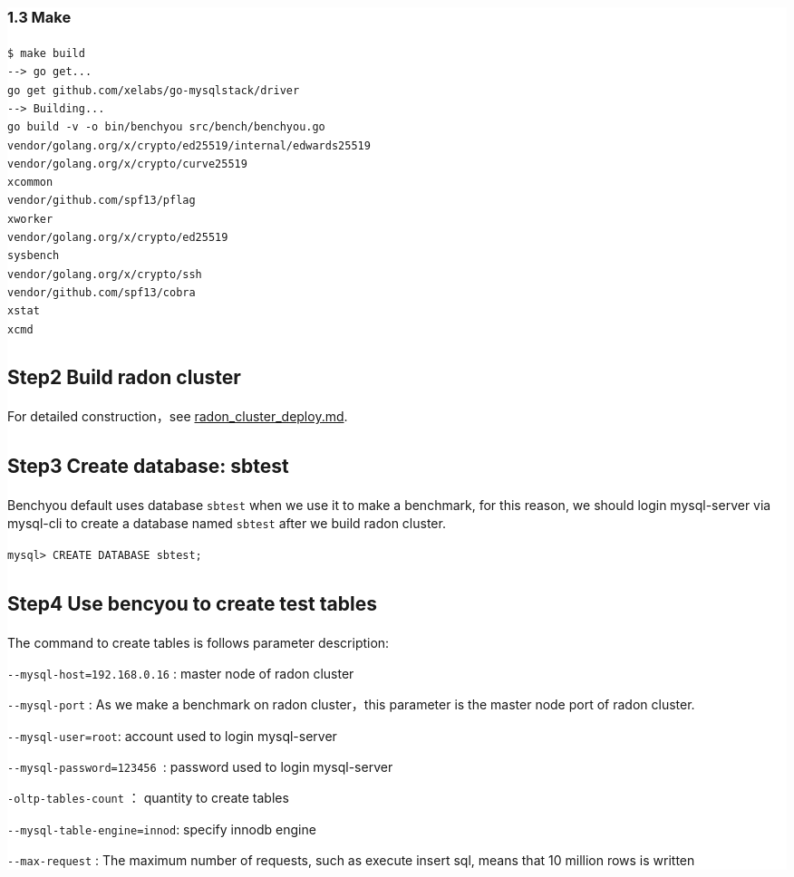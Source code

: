 ### 1.3 Make

```
$ make build
--> go get...
go get github.com/xelabs/go-mysqlstack/driver
--> Building...
go build -v -o bin/benchyou src/bench/benchyou.go
vendor/golang.org/x/crypto/ed25519/internal/edwards25519
vendor/golang.org/x/crypto/curve25519
xcommon
vendor/github.com/spf13/pflag
xworker
vendor/golang.org/x/crypto/ed25519
sysbench
vendor/golang.org/x/crypto/ssh
vendor/github.com/spf13/cobra
xstat
xcmd
```

## Step2 Build radon cluster

For detailed construction，see [radon_cluster_deploy.md](radon_cluster_deploy.md).

## Step3  Create database: sbtest

Benchyou default uses database `sbtest`  when we use it to make a benchmark, for this reason, we should login mysql-server via mysql-cli to create a database named `sbtest` after we build radon cluster.

```
mysql> CREATE DATABASE sbtest;
```

## Step4 Use bencyou to create test tables

The command to create tables is follows
parameter description:

`--mysql-host=192.168.0.16` : master node of radon cluster

`--mysql-port` : As we make a benchmark on radon cluster，this parameter is the master node port of radon  cluster.

`--mysql-user=root`: account used to login mysql-server

`--mysql-password=123456 `: password used to login mysql-server

`-oltp-tables-count` ： quantity to create tables

`--mysql-table-engine=innod`: specify innodb engine

`--max-request` : The maximum number of requests, such as execute insert sql, means that 10 million rows is written
